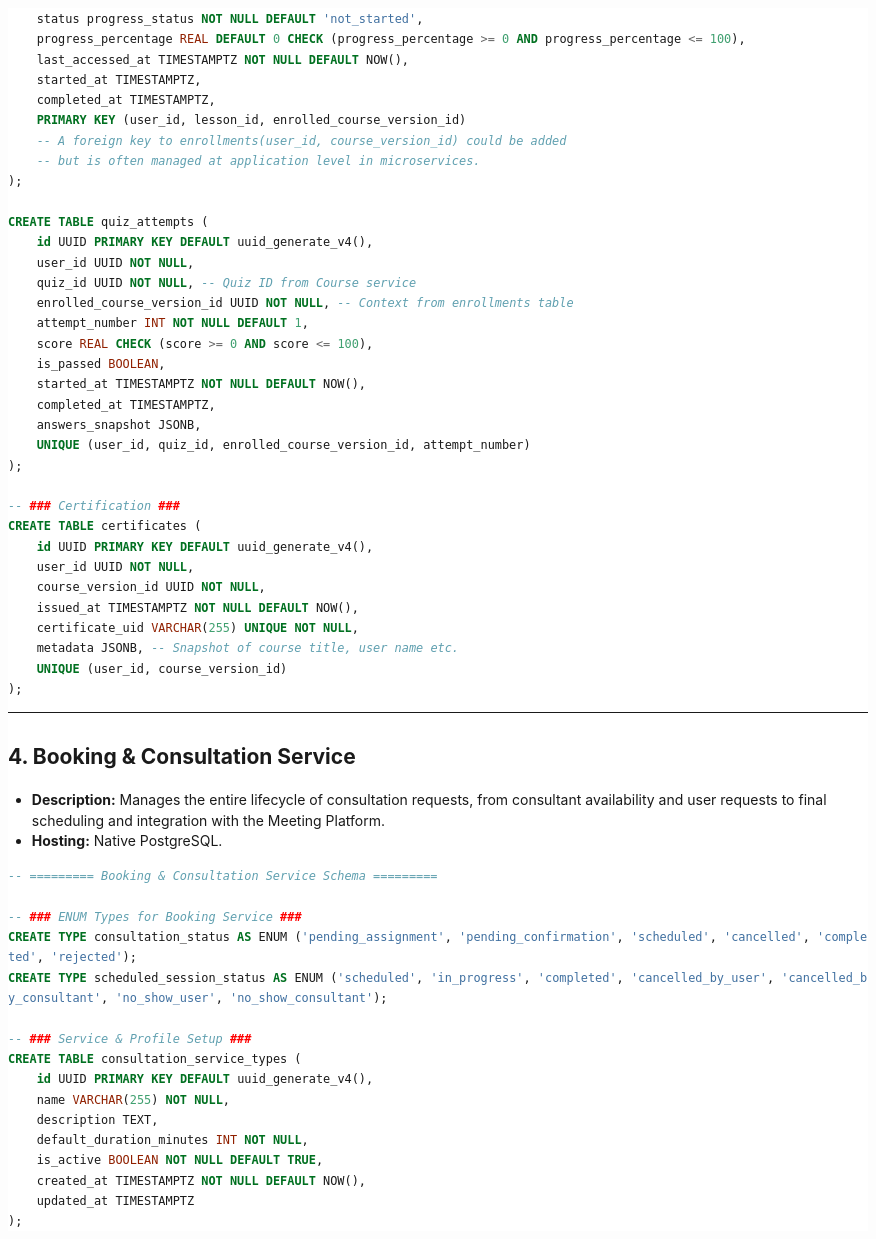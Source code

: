 ```sql
    status progress_status NOT NULL DEFAULT 'not_started',
    progress_percentage REAL DEFAULT 0 CHECK (progress_percentage >= 0 AND progress_percentage <= 100),
    last_accessed_at TIMESTAMPTZ NOT NULL DEFAULT NOW(),
    started_at TIMESTAMPTZ,
    completed_at TIMESTAMPTZ,
    PRIMARY KEY (user_id, lesson_id, enrolled_course_version_id)
    -- A foreign key to enrollments(user_id, course_version_id) could be added
    -- but is often managed at application level in microservices.
);

CREATE TABLE quiz_attempts (
    id UUID PRIMARY KEY DEFAULT uuid_generate_v4(),
    user_id UUID NOT NULL,
    quiz_id UUID NOT NULL, -- Quiz ID from Course service
    enrolled_course_version_id UUID NOT NULL, -- Context from enrollments table
    attempt_number INT NOT NULL DEFAULT 1,
    score REAL CHECK (score >= 0 AND score <= 100),
    is_passed BOOLEAN,
    started_at TIMESTAMPTZ NOT NULL DEFAULT NOW(),
    completed_at TIMESTAMPTZ,
    answers_snapshot JSONB,
    UNIQUE (user_id, quiz_id, enrolled_course_version_id, attempt_number)
);

-- ### Certification ###
CREATE TABLE certificates (
    id UUID PRIMARY KEY DEFAULT uuid_generate_v4(),
    user_id UUID NOT NULL,
    course_version_id UUID NOT NULL,
    issued_at TIMESTAMPTZ NOT NULL DEFAULT NOW(),
    certificate_uid VARCHAR(255) UNIQUE NOT NULL,
    metadata JSONB, -- Snapshot of course title, user name etc.
    UNIQUE (user_id, course_version_id)
);
```

---

## 4. Booking & Consultation Service

*   **Description:** Manages the entire lifecycle of consultation requests, from consultant availability and user requests to final scheduling and integration with the Meeting Platform.
*   **Hosting:** Native PostgreSQL.

```sql
-- ========= Booking & Consultation Service Schema =========

-- ### ENUM Types for Booking Service ###
CREATE TYPE consultation_status AS ENUM ('pending_assignment', 'pending_confirmation', 'scheduled', 'cancelled', 'completed', 'rejected');
CREATE TYPE scheduled_session_status AS ENUM ('scheduled', 'in_progress', 'completed', 'cancelled_by_user', 'cancelled_by_consultant', 'no_show_user', 'no_show_consultant');

-- ### Service & Profile Setup ###
CREATE TABLE consultation_service_types (
    id UUID PRIMARY KEY DEFAULT uuid_generate_v4(),
    name VARCHAR(255) NOT NULL,
    description TEXT,
    default_duration_minutes INT NOT NULL,
    is_active BOOLEAN NOT NULL DEFAULT TRUE,
    created_at TIMESTAMPTZ NOT NULL DEFAULT NOW(),
    updated_at TIMESTAMPTZ
);
```